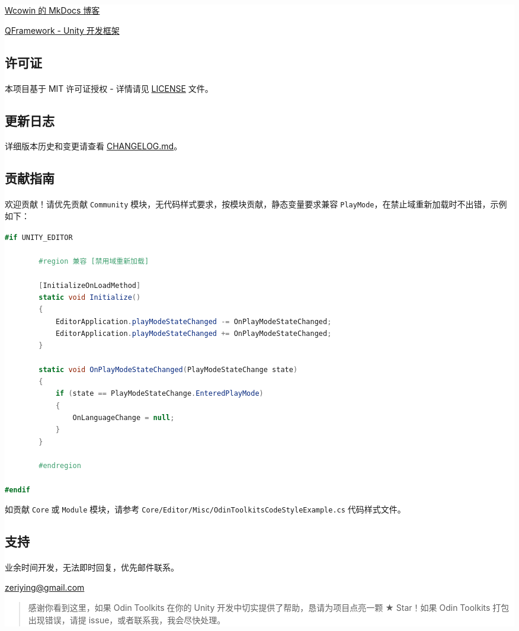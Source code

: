 [Wcowin 的 MkDocs 博客](https://wcowin.work/Mkdocs-Wcowin/)

[QFramework - Unity 开发框架](https://github.com/liangxiegame/QFramework)

## 许可证

本项目基于 MIT 许可证授权 - 详情请见 [LICENSE](LICENSE) 文件。

## 更新日志

详细版本历史和变更请查看 [CHANGELOG.md](CHANGELOG.md)。

## 贡献指南

欢迎贡献！请优先贡献 `Community` 模块，无代码样式要求，按模块贡献，静态变量要求兼容 `PlayMode`，在禁止域重新加载时不出错，示例如下：

``` csharp
#if UNITY_EDITOR  
  
        #region 兼容 [禁用域重新加载]  
  
        [InitializeOnLoadMethod]  
        static void Initialize()  
        {            
            EditorApplication.playModeStateChanged -= OnPlayModeStateChanged;  
            EditorApplication.playModeStateChanged += OnPlayModeStateChanged;  
        }
          
        static void OnPlayModeStateChanged(PlayModeStateChange state)  
        {            
            if (state == PlayModeStateChange.EnteredPlayMode)  
            {                
                OnLanguageChange = null;  
            }        
        }  
        
        #endregion  
  
#endif
```

如贡献 `Core` 或 `Module` 模块，请参考 `Core/Editor/Misc/OdinToolkitsCodeStyleExample.cs` 代码样式文件。

## 支持

业余时间开发，无法即时回复，优先邮件联系。

[zeriying@gmail.com](mailto:zeriying@gmail.com)

> 感谢你看到这里，如果 Odin Toolkits 在你的 Unity 开发中切实提供了帮助，恳请为项目点亮一颗 ★ Star！如果 Odin Toolkits 打包出现错误，请提 issue，或者联系我，我会尽快处理。
